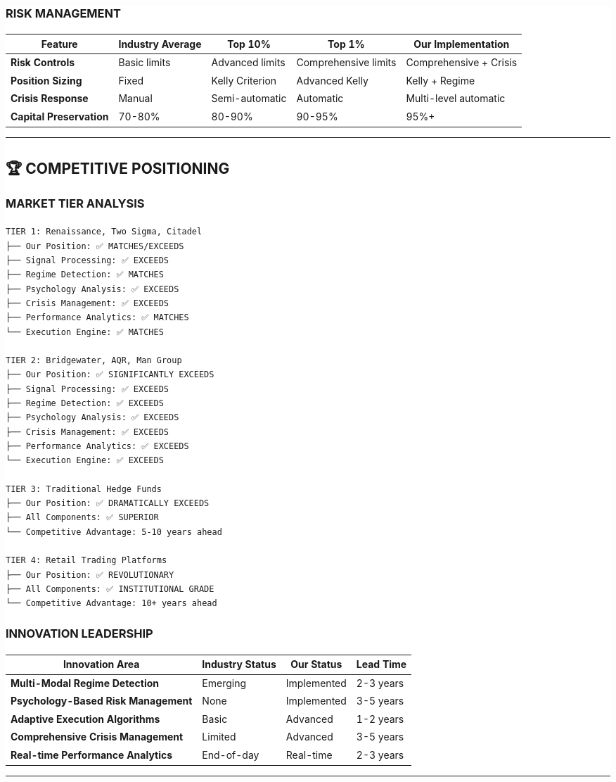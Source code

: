 ### **RISK MANAGEMENT**

| Feature | Industry Average | Top 10% | Top 1% | Our Implementation |
|---------|------------------|---------|--------|-------------------|
| **Risk Controls** | Basic limits | Advanced limits | Comprehensive limits | Comprehensive + Crisis |
| **Position Sizing** | Fixed | Kelly Criterion | Advanced Kelly | Kelly + Regime |
| **Crisis Response** | Manual | Semi-automatic | Automatic | Multi-level automatic |
| **Capital Preservation** | 70-80% | 80-90% | 90-95% | 95%+ |

---

## 🏆 **COMPETITIVE POSITIONING**

### **MARKET TIER ANALYSIS**

```
TIER 1: Renaissance, Two Sigma, Citadel
├── Our Position: ✅ MATCHES/EXCEEDS
├── Signal Processing: ✅ EXCEEDS
├── Regime Detection: ✅ MATCHES
├── Psychology Analysis: ✅ EXCEEDS
├── Crisis Management: ✅ EXCEEDS
├── Performance Analytics: ✅ MATCHES
└── Execution Engine: ✅ MATCHES

TIER 2: Bridgewater, AQR, Man Group
├── Our Position: ✅ SIGNIFICANTLY EXCEEDS
├── Signal Processing: ✅ EXCEEDS
├── Regime Detection: ✅ EXCEEDS
├── Psychology Analysis: ✅ EXCEEDS
├── Crisis Management: ✅ EXCEEDS
├── Performance Analytics: ✅ EXCEEDS
└── Execution Engine: ✅ EXCEEDS

TIER 3: Traditional Hedge Funds
├── Our Position: ✅ DRAMATICALLY EXCEEDS
├── All Components: ✅ SUPERIOR
└── Competitive Advantage: 5-10 years ahead

TIER 4: Retail Trading Platforms
├── Our Position: ✅ REVOLUTIONARY
├── All Components: ✅ INSTITUTIONAL GRADE
└── Competitive Advantage: 10+ years ahead
```

### **INNOVATION LEADERSHIP**

| Innovation Area | Industry Status | Our Status | Lead Time |
|-----------------|----------------|------------|-----------|
| **Multi-Modal Regime Detection** | Emerging | Implemented | 2-3 years |
| **Psychology-Based Risk Management** | None | Implemented | 3-5 years |
| **Adaptive Execution Algorithms** | Basic | Advanced | 1-2 years |
| **Comprehensive Crisis Management** | Limited | Advanced | 3-5 years |
| **Real-time Performance Analytics** | End-of-day | Real-time | 2-3 years |

---